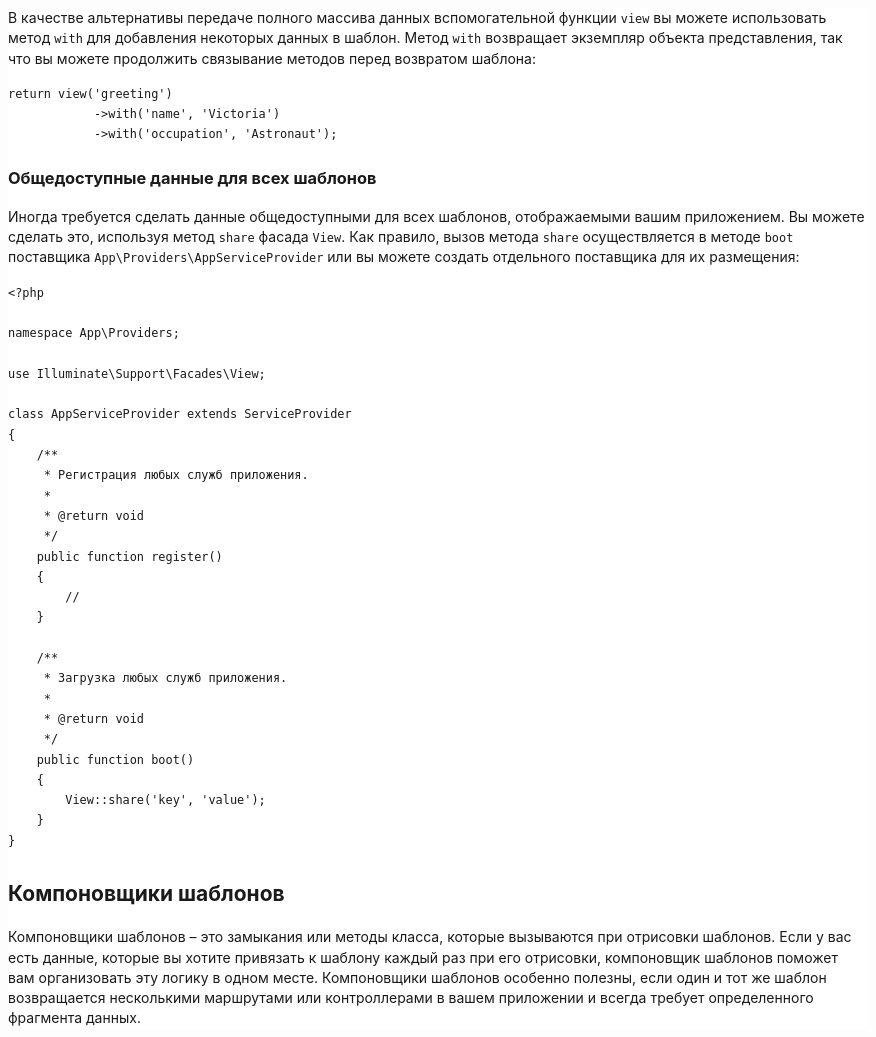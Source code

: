 В качестве альтернативы передаче полного массива данных вспомогательной функции `view` вы можете использовать метод `with` для добавления некоторых данных в шаблон. Метод `with` возвращает экземпляр объекта представления, так что вы можете продолжить связывание методов перед возвратом шаблона:

    return view('greeting')
                ->with('name', 'Victoria')
                ->with('occupation', 'Astronaut');

<a name="sharing-data-with-all-views"></a>
### Общедоступные данные для всех шаблонов

Иногда требуется сделать данные общедоступными для всех шаблонов, отображаемыми вашим приложением. Вы можете сделать это, используя метод `share` фасада `View`. Как правило, вызов метода `share` осуществляется в методе `boot` поставщика `App\Providers\AppServiceProvider` или вы можете создать отдельного поставщика для их размещения:

    <?php

    namespace App\Providers;

    use Illuminate\Support\Facades\View;

    class AppServiceProvider extends ServiceProvider
    {
        /**
         * Регистрация любых служб приложения.
         *
         * @return void
         */
        public function register()
        {
            //
        }

        /**
         * Загрузка любых служб приложения.
         *
         * @return void
         */
        public function boot()
        {
            View::share('key', 'value');
        }
    }

<a name="view-composers"></a>
## Компоновщики шаблонов

Компоновщики шаблонов – это замыкания или методы класса, которые вызываются при отрисовки шаблонов. Если у вас есть данные, которые вы хотите привязать к шаблону каждый раз при его отрисовки, компоновщик шаблонов поможет вам организовать эту логику в одном месте. Компоновщики шаблонов особенно полезны, если один и тот же шаблон возвращается несколькими маршрутами или контроллерами в вашем приложении и всегда требует определенного фрагмента данных.
